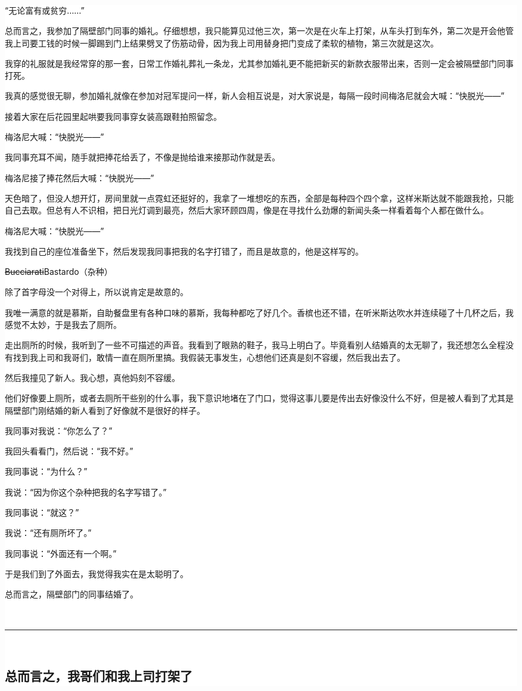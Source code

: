 “无论富有或贫穷……”

总而言之，我参加了隔壁部门同事的婚礼。仔细想想，我只能算见过他三次，第一次是在火车上打架，从车头打到车外，第二次是开会他管我上司要工钱的时候一脚踢到门上结果劈叉了伤筋动骨，因为我上司用替身把门变成了柔软的植物，第三次就是这次。

我穿的礼服就是我经常穿的那一套，日常工作婚礼葬礼一条龙，尤其参加婚礼更不能把新买的新款衣服带出来，否则一定会被隔壁部门同事打死。

我真的感觉很无聊，参加婚礼就像在参加对冠军提问一样，新人会相互说是，对大家说是，每隔一段时间梅洛尼就会大喊：“快脱光——”

接着大家在后花园里起哄要我同事穿女装高跟鞋拍照留念。

梅洛尼大喊：“快脱光——”

我同事充耳不闻，随手就把捧花给丢了，不像是抛给谁来接那动作就是丢。

梅洛尼接了捧花然后大喊：“快脱光——”

天色暗了，但没人想开灯，房间里就一点霓虹还挺好的，我拿了一堆想吃的东西，全部是每种四个四个拿，这样米斯达就不能跟我抢，只能自己去取。但总有人不识相，把日光灯调到最亮，然后大家环顾四周，像是在寻找什么劲爆的新闻头条一样看着每个人都在做什么。

梅洛尼大喊：“快脱光——”

我找到自己的座位准备坐下，然后发现我同事把我的名字打错了，而且是故意的，他是这样写的。

~~Bucciarati~~Bastardo（杂种）

除了首字母没一个对得上，所以说肯定是故意的。

我唯一满意的就是慕斯，自助餐盘里有各种口味的慕斯，我每种都吃了好几个。香槟也还不错，在听米斯达吹水并连续碰了十几杯之后，我感觉不太妙，于是我去了厕所。

走出厕所的时候，我听到了一些不可描述的声音。我看到了眼熟的鞋子，我马上明白了。毕竟看别人结婚真的太无聊了，我还想怎么全程没有找到我上司和我哥们，敢情一直在厕所里搞。我假装无事发生，心想他们还真是刻不容缓，然后我出去了。

然后我撞见了新人。我心想，真他妈刻不容缓。

他们好像要上厕所，或者去厕所干些别的什么事，我下意识地堵在了门口，觉得这事儿要是传出去好像没什么不好，但是被人看到了尤其是隔壁部门刚结婚的新人看到了好像就不是很好的样子。

我同事对我说：“你怎么了？”

我回头看看门，然后说：“我不好。”

我同事说：“为什么？”

我说：“因为你这个杂种把我的名字写错了。”

我同事说：“就这？”

我说：“还有厕所坏了。”

我同事说：“外面还有一个啊。”

于是我们到了外面去，我觉得我实在是太聪明了。

总而言之，隔壁部门的同事结婚了。

<br/>

***

<br/>

## **总而言之，我哥们和我上司打架了**
